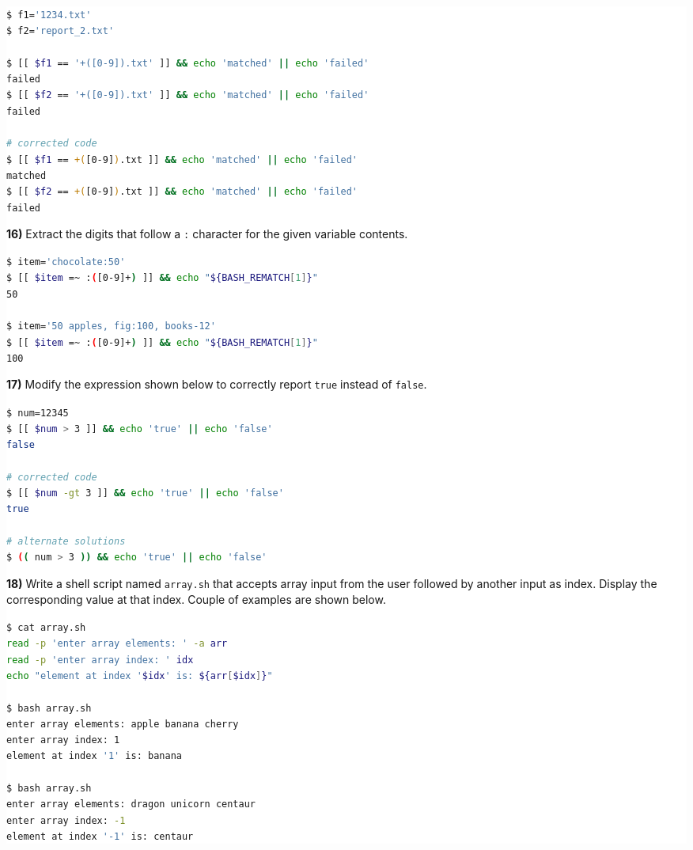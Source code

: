```bash
$ f1='1234.txt'
$ f2='report_2.txt'

$ [[ $f1 == '+([0-9]).txt' ]] && echo 'matched' || echo 'failed'
failed
$ [[ $f2 == '+([0-9]).txt' ]] && echo 'matched' || echo 'failed'
failed

# corrected code
$ [[ $f1 == +([0-9]).txt ]] && echo 'matched' || echo 'failed'
matched
$ [[ $f2 == +([0-9]).txt ]] && echo 'matched' || echo 'failed'
failed
```

**16)** Extract the digits that follow a `:` character for the given variable contents.

```bash
$ item='chocolate:50'
$ [[ $item =~ :([0-9]+) ]] && echo "${BASH_REMATCH[1]}"
50

$ item='50 apples, fig:100, books-12'
$ [[ $item =~ :([0-9]+) ]] && echo "${BASH_REMATCH[1]}"
100
```

**17)** Modify the expression shown below to correctly report `true` instead of `false`.

```bash
$ num=12345
$ [[ $num > 3 ]] && echo 'true' || echo 'false'
false

# corrected code
$ [[ $num -gt 3 ]] && echo 'true' || echo 'false'
true

# alternate solutions
$ (( num > 3 )) && echo 'true' || echo 'false'
```

**18)** Write a shell script named `array.sh` that accepts array input from the user followed by another input as index. Display the corresponding value at that index. Couple of examples are shown below.

```bash
$ cat array.sh
read -p 'enter array elements: ' -a arr
read -p 'enter array index: ' idx
echo "element at index '$idx' is: ${arr[$idx]}"

$ bash array.sh
enter array elements: apple banana cherry
enter array index: 1
element at index '1' is: banana

$ bash array.sh
enter array elements: dragon unicorn centaur
enter array index: -1
element at index '-1' is: centaur
```
